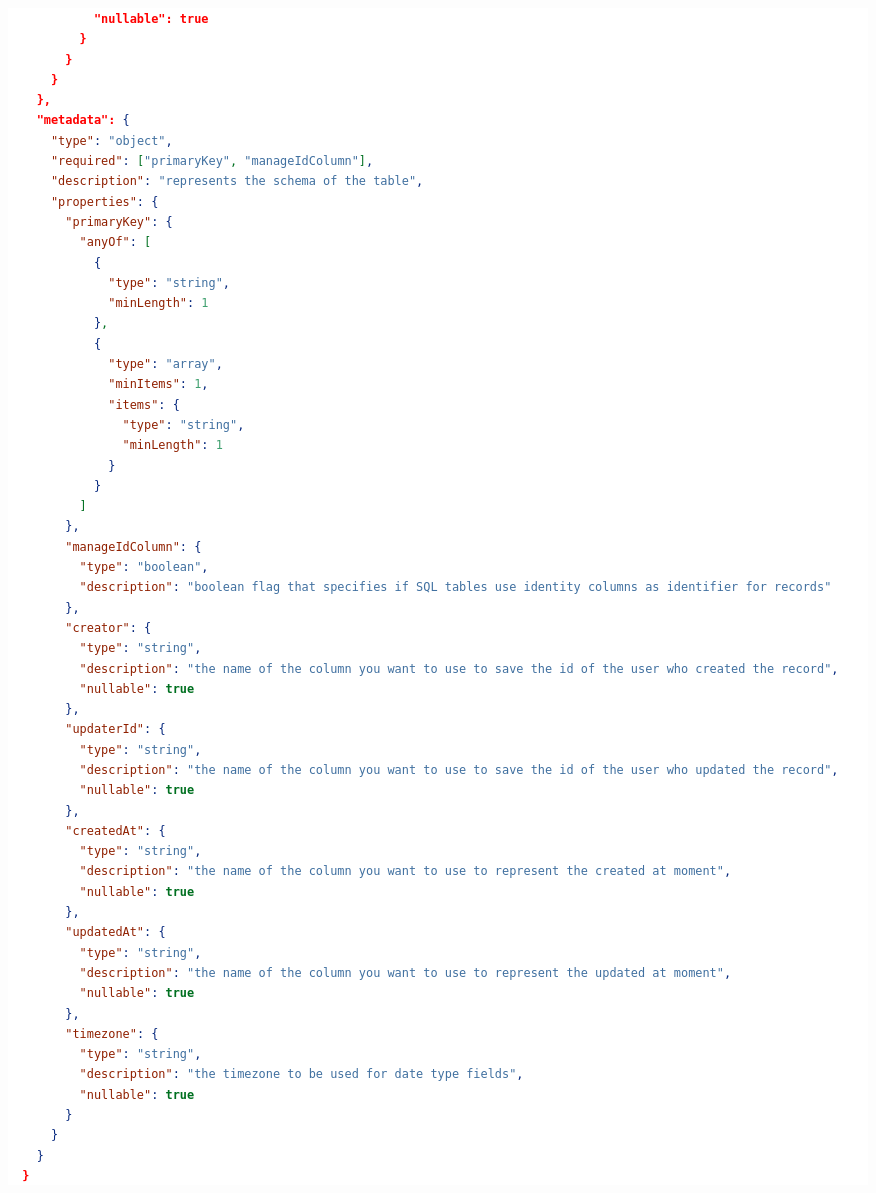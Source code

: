 ```json
            "nullable": true
          }
        }
      }
    },
    "metadata": {
      "type": "object",
      "required": ["primaryKey", "manageIdColumn"],
      "description": "represents the schema of the table",
      "properties": {
        "primaryKey": {
          "anyOf": [
            {
              "type": "string",
              "minLength": 1
            },
            {
              "type": "array",
              "minItems": 1,
              "items": {
                "type": "string",
                "minLength": 1
              }
            }
          ]
        },
        "manageIdColumn": {
          "type": "boolean",
          "description": "boolean flag that specifies if SQL tables use identity columns as identifier for records"
        },
        "creator": {
          "type": "string",
          "description": "the name of the column you want to use to save the id of the user who created the record",
          "nullable": true
        },
        "updaterId": {
          "type": "string",
          "description": "the name of the column you want to use to save the id of the user who updated the record",
          "nullable": true
        },
        "createdAt": {
          "type": "string",
          "description": "the name of the column you want to use to represent the created at moment",
          "nullable": true
        },
        "updatedAt": {
          "type": "string",
          "description": "the name of the column you want to use to represent the updated at moment",
          "nullable": true
        },
        "timezone": {
          "type": "string",
          "description": "the timezone to be used for date type fields",
          "nullable": true
        }
      }
    }
  }
```